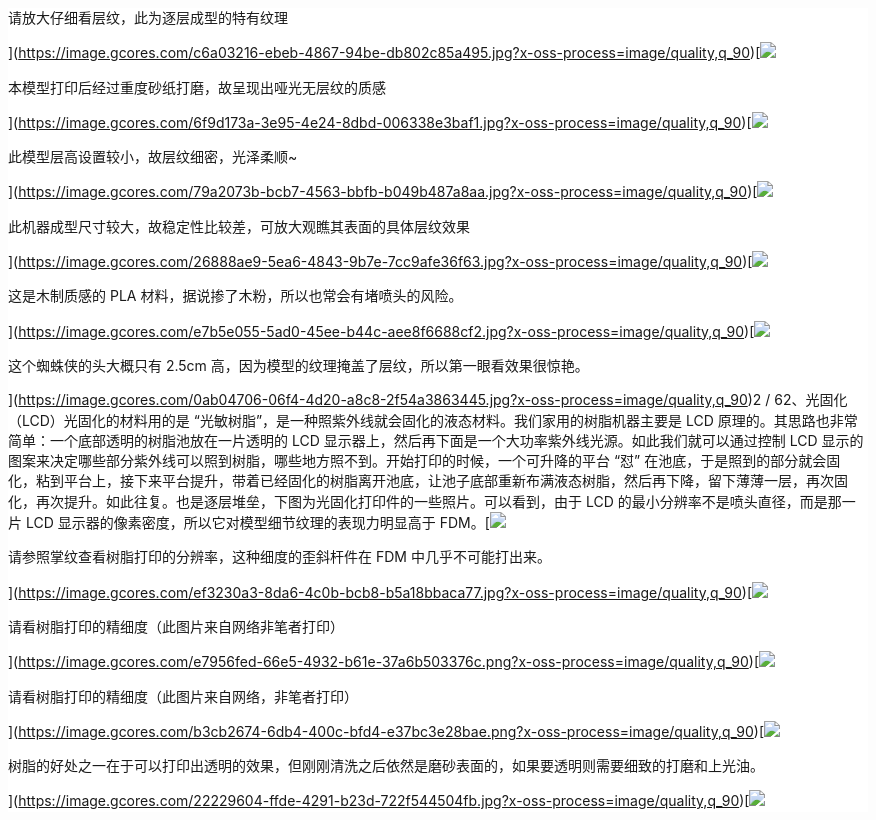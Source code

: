 请放大仔细看层纹，此为逐层成型的特有纹理

](https://image.gcores.com/c6a03216-ebeb-4867-94be-db802c85a495.jpg?x-oss-process=image/quality,q_90)[![](https://image.gcores.com/6f9d173a-3e95-4e24-8dbd-006338e3baf1.jpg?x-oss-process=style/content_watermark)

本模型打印后经过重度砂纸打磨，故呈现出哑光无层纹的质感

](https://image.gcores.com/6f9d173a-3e95-4e24-8dbd-006338e3baf1.jpg?x-oss-process=image/quality,q_90)[![](https://image.gcores.com/79a2073b-bcb7-4563-bbfb-b049b487a8aa.jpg?x-oss-process=style/content_watermark)

此模型层高设置较小，故层纹细密，光泽柔顺~

](https://image.gcores.com/79a2073b-bcb7-4563-bbfb-b049b487a8aa.jpg?x-oss-process=image/quality,q_90)[![](https://image.gcores.com/26888ae9-5ea6-4843-9b7e-7cc9afe36f63.jpg?x-oss-process=style/content_watermark)

此机器成型尺寸较大，故稳定性比较差，可放大观瞧其表面的具体层纹效果

](https://image.gcores.com/26888ae9-5ea6-4843-9b7e-7cc9afe36f63.jpg?x-oss-process=image/quality,q_90)[![](https://image.gcores.com/e7b5e055-5ad0-45ee-b44c-aee8f6688cf2.jpg?x-oss-process=style/content_watermark)

这是木制质感的 PLA 材料，据说掺了木粉，所以也常会有堵喷头的风险。

](https://image.gcores.com/e7b5e055-5ad0-45ee-b44c-aee8f6688cf2.jpg?x-oss-process=image/quality,q_90)[![](https://image.gcores.com/0ab04706-06f4-4d20-a8c8-2f54a3863445.jpg?x-oss-process=style/content_watermark)

这个蜘蛛侠的头大概只有 2.5cm 高，因为模型的纹理掩盖了层纹，所以第一眼看效果很惊艳。

](https://image.gcores.com/0ab04706-06f4-4d20-a8c8-2f54a3863445.jpg?x-oss-process=image/quality,q_90)2 / 62、光固化（LCD）光固化的材料用的是 “光敏树脂”，是一种照紫外线就会固化的液态材料。我们家用的树脂机器主要是 LCD 原理的。其思路也非常简单：一个底部透明的树脂池放在一片透明的 LCD 显示器上，然后再下面是一个大功率紫外线光源。如此我们就可以通过控制 LCD 显示的图案来决定哪些部分紫外线可以照到树脂，哪些地方照不到。开始打印的时候，一个可升降的平台 “怼” 在池底，于是照到的部分就会固化，粘到平台上，接下来平台提升，带着已经固化的树脂离开池底，让池子底部重新布满液态树脂，然后再下降，留下薄薄一层，再次固化，再次提升。如此往复。也是逐层堆垒，下图为光固化打印件的一些照片。可以看到，由于 LCD 的最小分辨率不是喷头直径，而是那一片 LCD 显示器的像素密度，所以它对模型细节纹理的表现力明显高于 FDM。[![](https://image.gcores.com/ef3230a3-8da6-4c0b-bcb8-b5a18bbaca77.jpg?x-oss-process=style/content_watermark)

请参照掌纹查看树脂打印的分辨率，这种细度的歪斜杆件在 FDM 中几乎不可能打出来。

](https://image.gcores.com/ef3230a3-8da6-4c0b-bcb8-b5a18bbaca77.jpg?x-oss-process=image/quality,q_90)[![](https://image.gcores.com/e7956fed-66e5-4932-b61e-37a6b503376c.png?x-oss-process=style/content_watermark)

请看树脂打印的精细度（此图片来自网络非笔者打印）

](https://image.gcores.com/e7956fed-66e5-4932-b61e-37a6b503376c.png?x-oss-process=image/quality,q_90)[![](https://image.gcores.com/b3cb2674-6db4-400c-bfd4-e37bc3e28bae.png?x-oss-process=style/content_watermark)

请看树脂打印的精细度（此图片来自网络，非笔者打印）

](https://image.gcores.com/b3cb2674-6db4-400c-bfd4-e37bc3e28bae.png?x-oss-process=image/quality,q_90)[![](https://image.gcores.com/22229604-ffde-4291-b23d-722f544504fb.jpg?x-oss-process=style/content_watermark)

树脂的好处之一在于可以打印出透明的效果，但刚刚清洗之后依然是磨砂表面的，如果要透明则需要细致的打磨和上光油。

](https://image.gcores.com/22229604-ffde-4291-b23d-722f544504fb.jpg?x-oss-process=image/quality,q_90)[![](https://image.gcores.com/ef3230a3-8da6-4c0b-bcb8-b5a18bbaca77.jpg?x-oss-process=style/content_watermark)
